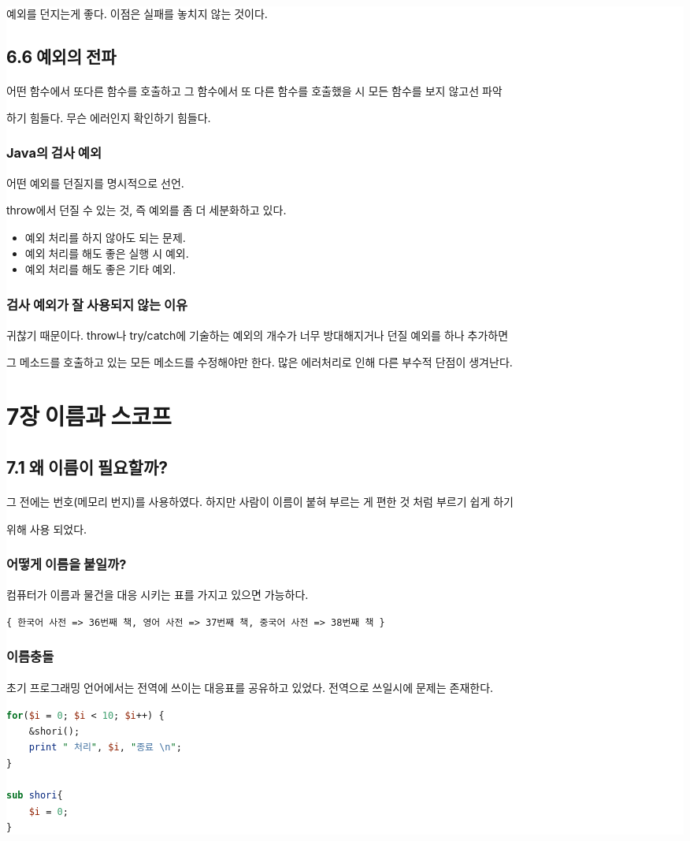 예외를 던지는게 좋다. 이점은 실패를 놓치지 않는 것이다.

## 6.6 예외의 전파

어떤 함수에서 또다른 함수를 호출하고 그 함수에서 또 다른 함수를 호출했을 시 모든 함수를 보지 않고선 파악

하기 힘들다. 무슨 에러인지 확인하기 힘들다.

### Java의 검사 예외

어떤 예외를 던질지를 명시적으로 선언.

throw에서 던질 수 있는 것, 즉 예외를 좀 더 세분화하고 있다.

- 예외 처리를 하지 않아도 되는 문제.
- 예외 처리를 해도 좋은 실행 시 예외.
- 예외 처리를 해도 좋은 기타 예외.

### 검사 예외가 잘 사용되지 않는 이유

귀찮기 때문이다. throw나 try/catch에 기술하는 예외의 개수가 너무 방대해지거나 던질 예외를 하나 추가하면

그 메소드를 호출하고 있는 모든 메소드를 수정해야만 한다. 많은 에러처리로 인해 다른 부수적 단점이 생겨난다.

# 7장 이름과 스코프

## 7.1 왜 이름이 필요할까?

그 전에는 번호(메모리 번지)를 사용하였다. 하지만 사람이 이름이 붙혀 부르는 게 편한 것 처럼 부르기 쉽게 하기

위해 사용 되었다.

### 어떻게 이름을 붙일까?

컴퓨터가 이름과 물건을 대응 시키는 표를 가지고 있으면 가능하다.

```
{ 한국어 사전 => 36번째 책, 영어 사전 => 37번째 책, 중국어 사전 => 38번째 책 }
```

### 이름충돌

초기 프로그래밍 언어에서는 전역에 쓰이는 대응표를 공유하고 있었다. 전역으로 쓰일시에 문제는 존재한다.

```perl
for($i = 0; $i < 10; $i++) {
	&shori();
	print " 처리", $i, "종료 \n";
}

sub shori{
	$i = 0;
}
```
